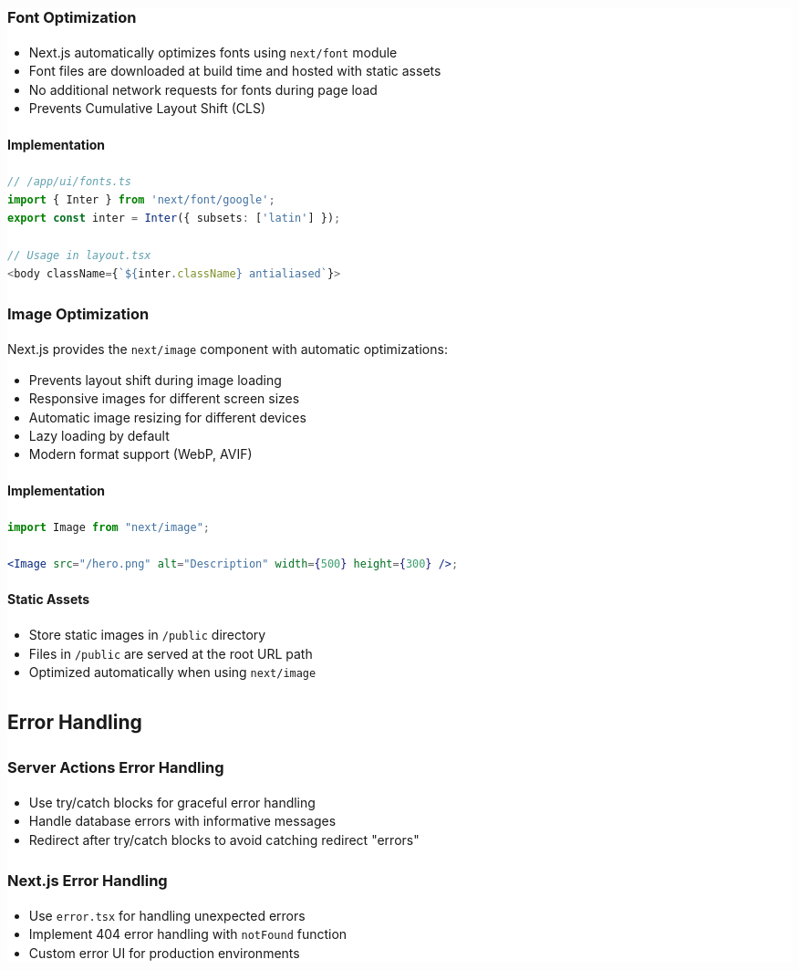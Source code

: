 ### Font Optimization

- Next.js automatically optimizes fonts using `next/font` module
- Font files are downloaded at build time and hosted with static assets
- No additional network requests for fonts during page load
- Prevents Cumulative Layout Shift (CLS)

#### Implementation

```typescript
// /app/ui/fonts.ts
import { Inter } from 'next/font/google';
export const inter = Inter({ subsets: ['latin'] });

// Usage in layout.tsx
<body className={`${inter.className} antialiased`}>
```

### Image Optimization

Next.js provides the `next/image` component with automatic optimizations:

- Prevents layout shift during image loading
- Responsive images for different screen sizes
- Automatic image resizing for different devices
- Lazy loading by default
- Modern format support (WebP, AVIF)

#### Implementation

```jsx
import Image from "next/image";

<Image src="/hero.png" alt="Description" width={500} height={300} />;
```

#### Static Assets

- Store static images in `/public` directory
- Files in `/public` are served at the root URL path
- Optimized automatically when using `next/image`

## Error Handling

### Server Actions Error Handling

- Use try/catch blocks for graceful error handling
- Handle database errors with informative messages
- Redirect after try/catch blocks to avoid catching redirect "errors"

### Next.js Error Handling

- Use `error.tsx` for handling unexpected errors
- Implement 404 error handling with `notFound` function
- Custom error UI for production environments

